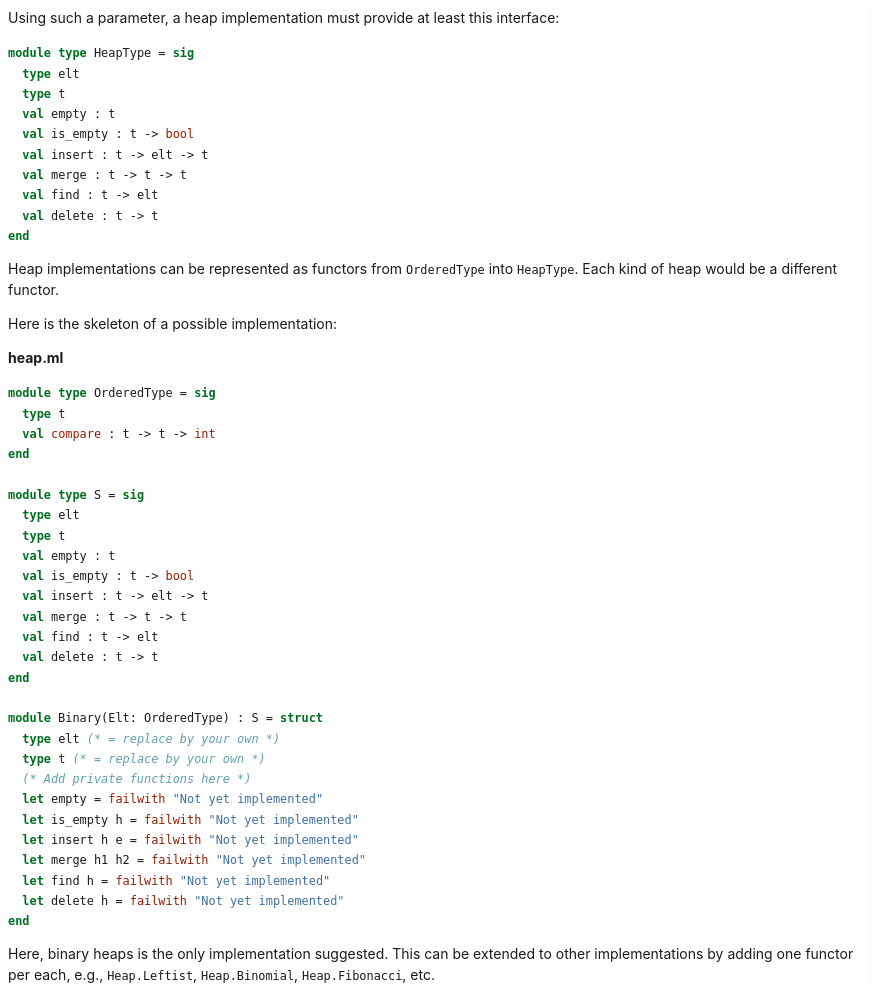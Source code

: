Using such a parameter, a heap implementation must provide at least this interface:
```ocaml
module type HeapType = sig
  type elt
  type t
  val empty : t
  val is_empty : t -> bool
  val insert : t -> elt -> t
  val merge : t -> t -> t
  val find : t -> elt
  val delete : t -> t
end
```

Heap implementations can be represented as functors from `OrderedType` into `HeapType`. Each kind of heap would be a different functor.

Here is the skeleton of a possible implementation:

**heap.ml**
```ocaml
module type OrderedType = sig
  type t
  val compare : t -> t -> int
end

module type S = sig
  type elt
  type t
  val empty : t
  val is_empty : t -> bool
  val insert : t -> elt -> t
  val merge : t -> t -> t
  val find : t -> elt
  val delete : t -> t
end

module Binary(Elt: OrderedType) : S = struct
  type elt (* = replace by your own *)
  type t (* = replace by your own *)
  (* Add private functions here *)
  let empty = failwith "Not yet implemented"
  let is_empty h = failwith "Not yet implemented"
  let insert h e = failwith "Not yet implemented"
  let merge h1 h2 = failwith "Not yet implemented"
  let find h = failwith "Not yet implemented"
  let delete h = failwith "Not yet implemented"
end
```

Here, binary heaps is the only implementation suggested. This can be extended to other implementations by adding one functor per each, e.g., `Heap.Leftist`, `Heap.Binomial`, `Heap.Fibonacci`, etc.


